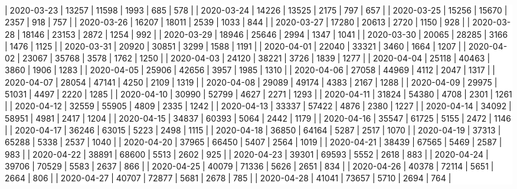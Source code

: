| 2020-03-23 | 13257 | 11598 | 1993 | 685 | 578 |
| 2020-03-24 | 14226 | 13525 | 2175 | 797 | 657 |
| 2020-03-25 | 15256 | 15670 | 2357 | 918 | 757 |
| 2020-03-26 | 16207 | 18011 | 2539 | 1033 | 844 |
| 2020-03-27 | 17280 | 20613 | 2720 | 1150 | 928 |
| 2020-03-28 | 18146 | 23153 | 2872 | 1254 | 992 |
| 2020-03-29 | 18946 | 25646 | 2994 | 1347 | 1041 |
| 2020-03-30 | 20065 | 28285 | 3166 | 1476 | 1125 |
| 2020-03-31 | 20920 | 30851 | 3299 | 1588 | 1191 |
| 2020-04-01 | 22040 | 33321 | 3460 | 1664 | 1207 |
| 2020-04-02 | 23067 | 35768 | 3578 | 1762 | 1250 |
| 2020-04-03 | 24120 | 38221 | 3726 | 1839 | 1277 |
| 2020-04-04 | 25118 | 40463 | 3860 | 1906 | 1283 |
| 2020-04-05 | 25906 | 42656 | 3957 | 1985 | 1310 |
| 2020-04-06 | 27058 | 44969 | 4112 | 2047 | 1317 |
| 2020-04-07 | 28054 | 47141 | 4250 | 2109 | 1319 |
| 2020-04-08 | 29089 | 49174 | 4383 | 2167 | 1288 |
| 2020-04-09 | 29975 | 51031 | 4497 | 2220 | 1285 |
| 2020-04-10 | 30990 | 52799 | 4627 | 2271 | 1293 |
| 2020-04-11 | 31824 | 54380 | 4708 | 2301 | 1261 |
| 2020-04-12 | 32559 | 55905 | 4809 | 2335 | 1242 |
| 2020-04-13 | 33337 | 57422 | 4876 | 2380 | 1227 |
| 2020-04-14 | 34092 | 58951 | 4981 | 2417 | 1204 |
| 2020-04-15 | 34837 | 60393 | 5064 | 2442 | 1179 |
| 2020-04-16 | 35547 | 61725 | 5155 | 2472 | 1146 |
| 2020-04-17 | 36246 | 63015 | 5223 | 2498 | 1115 |
| 2020-04-18 | 36850 | 64164 | 5287 | 2517 | 1070 |
| 2020-04-19 | 37313 | 65288 | 5338 | 2537 | 1040 |
| 2020-04-20 | 37965 | 66450 | 5407 | 2564 | 1019 |
| 2020-04-21 | 38439 | 67565 | 5469 | 2587 | 983 |
| 2020-04-22 | 38891 | 68600 | 5513 | 2602 | 925 |
| 2020-04-23 | 39301 | 69593 | 5552 | 2618 | 883 |
| 2020-04-24 | 39706 | 70529 | 5583 | 2637 | 866 |
| 2020-04-25 | 40079 | 71336 | 5626 | 2651 | 834 |
| 2020-04-26 | 40378 | 72114 | 5651 | 2664 | 806 |
| 2020-04-27 | 40707 | 72877 | 5681 | 2678 | 785 |
| 2020-04-28 | 41041 | 73657 | 5710 | 2694 | 764 |